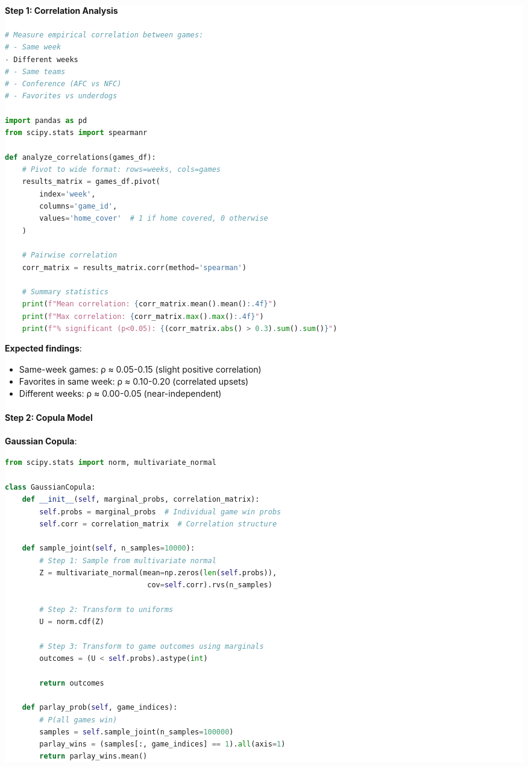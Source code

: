 #### Step 1: Correlation Analysis
```python
# Measure empirical correlation between games:
# - Same week
- Different weeks
# - Same teams
# - Conference (AFC vs NFC)
# - Favorites vs underdogs

import pandas as pd
from scipy.stats import spearmanr

def analyze_correlations(games_df):
    # Pivot to wide format: rows=weeks, cols=games
    results_matrix = games_df.pivot(
        index='week',
        columns='game_id',
        values='home_cover'  # 1 if home covered, 0 otherwise
    )

    # Pairwise correlation
    corr_matrix = results_matrix.corr(method='spearman')

    # Summary statistics
    print(f"Mean correlation: {corr_matrix.mean().mean():.4f}")
    print(f"Max correlation: {corr_matrix.max().max():.4f}")
    print(f"% significant (p<0.05): {(corr_matrix.abs() > 0.3).sum().sum()}")
```

**Expected findings**:
- Same-week games: ρ ≈ 0.05-0.15 (slight positive correlation)
- Favorites in same week: ρ ≈ 0.10-0.20 (correlated upsets)
- Different weeks: ρ ≈ 0.00-0.05 (near-independent)

#### Step 2: Copula Model

**Gaussian Copula**:
```python
from scipy.stats import norm, multivariate_normal

class GaussianCopula:
    def __init__(self, marginal_probs, correlation_matrix):
        self.probs = marginal_probs  # Individual game win probs
        self.corr = correlation_matrix  # Correlation structure

    def sample_joint(self, n_samples=10000):
        # Step 1: Sample from multivariate normal
        Z = multivariate_normal(mean=np.zeros(len(self.probs)),
                                 cov=self.corr).rvs(n_samples)

        # Step 2: Transform to uniforms
        U = norm.cdf(Z)

        # Step 3: Transform to game outcomes using marginals
        outcomes = (U < self.probs).astype(int)

        return outcomes

    def parlay_prob(self, game_indices):
        # P(all games win)
        samples = self.sample_joint(n_samples=100000)
        parlay_wins = (samples[:, game_indices] == 1).all(axis=1)
        return parlay_wins.mean()
```
